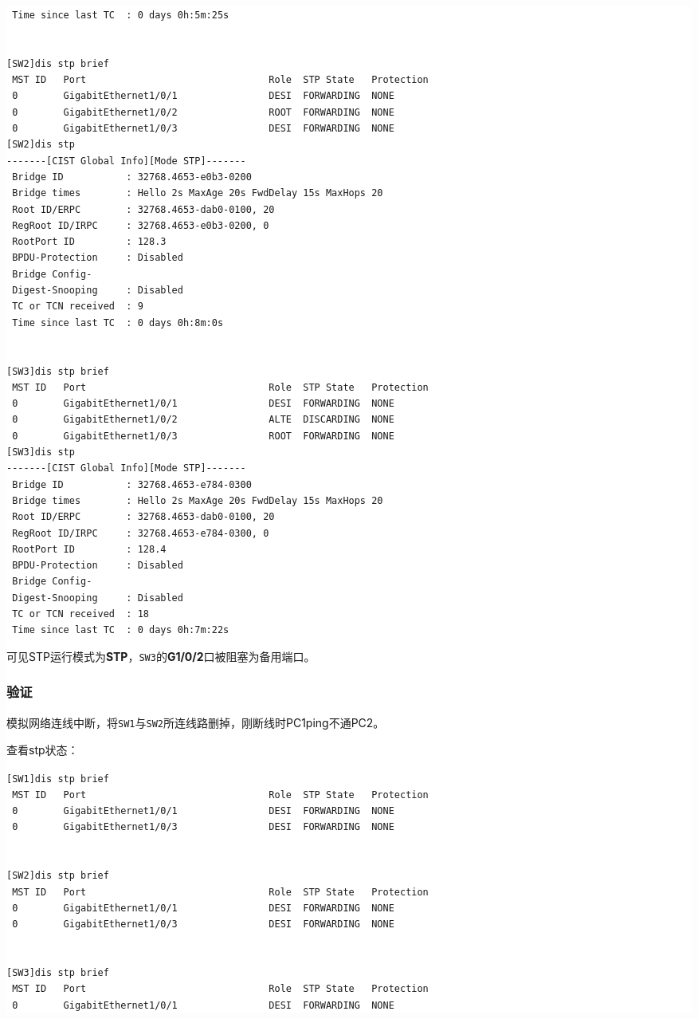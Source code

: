 ```
 Time since last TC  : 0 days 0h:5m:25s


[SW2]dis stp brief
 MST ID   Port                                Role  STP State   Protection
 0        GigabitEthernet1/0/1                DESI  FORWARDING  NONE
 0        GigabitEthernet1/0/2                ROOT  FORWARDING  NONE
 0        GigabitEthernet1/0/3                DESI  FORWARDING  NONE
[SW2]dis stp
-------[CIST Global Info][Mode STP]-------
 Bridge ID           : 32768.4653-e0b3-0200
 Bridge times        : Hello 2s MaxAge 20s FwdDelay 15s MaxHops 20
 Root ID/ERPC        : 32768.4653-dab0-0100, 20
 RegRoot ID/IRPC     : 32768.4653-e0b3-0200, 0
 RootPort ID         : 128.3
 BPDU-Protection     : Disabled
 Bridge Config-
 Digest-Snooping     : Disabled
 TC or TCN received  : 9
 Time since last TC  : 0 days 0h:8m:0s


[SW3]dis stp brief
 MST ID   Port                                Role  STP State   Protection
 0        GigabitEthernet1/0/1                DESI  FORWARDING  NONE
 0        GigabitEthernet1/0/2                ALTE  DISCARDING  NONE
 0        GigabitEthernet1/0/3                ROOT  FORWARDING  NONE
[SW3]dis stp
-------[CIST Global Info][Mode STP]-------
 Bridge ID           : 32768.4653-e784-0300
 Bridge times        : Hello 2s MaxAge 20s FwdDelay 15s MaxHops 20
 Root ID/ERPC        : 32768.4653-dab0-0100, 20
 RegRoot ID/IRPC     : 32768.4653-e784-0300, 0
 RootPort ID         : 128.4
 BPDU-Protection     : Disabled
 Bridge Config-
 Digest-Snooping     : Disabled
 TC or TCN received  : 18
 Time since last TC  : 0 days 0h:7m:22s
```

可见STP运行模式为**STP**，`SW3`的**G1/0/2**口被阻塞为备用端口。

### 验证

模拟网络连线中断，将`SW1`与`SW2`所连线路删掉，刚断线时PC1ping不通PC2。

查看stp状态：

```
[SW1]dis stp brief
 MST ID   Port                                Role  STP State   Protection
 0        GigabitEthernet1/0/1                DESI  FORWARDING  NONE
 0        GigabitEthernet1/0/3                DESI  FORWARDING  NONE


[SW2]dis stp brief
 MST ID   Port                                Role  STP State   Protection
 0        GigabitEthernet1/0/1                DESI  FORWARDING  NONE
 0        GigabitEthernet1/0/3                DESI  FORWARDING  NONE


[SW3]dis stp brief
 MST ID   Port                                Role  STP State   Protection
 0        GigabitEthernet1/0/1                DESI  FORWARDING  NONE
```